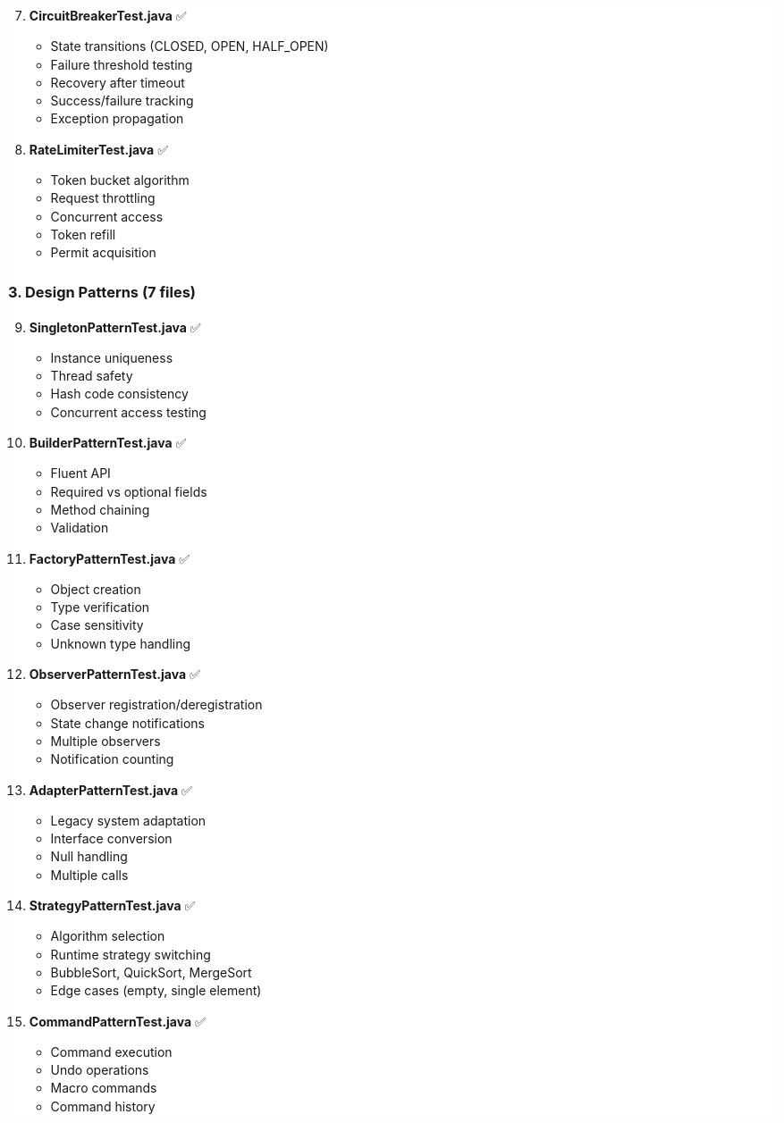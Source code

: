 7. **CircuitBreakerTest.java** ✅
   - State transitions (CLOSED, OPEN, HALF_OPEN)
   - Failure threshold testing
   - Recovery after timeout
   - Success/failure tracking
   - Exception propagation

8. **RateLimiterTest.java** ✅
   - Token bucket algorithm
   - Request throttling
   - Concurrent access
   - Token refill
   - Permit acquisition

### 3. Design Patterns (7 files)
9. **SingletonPatternTest.java** ✅
   - Instance uniqueness
   - Thread safety
   - Hash code consistency
   - Concurrent access testing

10. **BuilderPatternTest.java** ✅
    - Fluent API
    - Required vs optional fields
    - Method chaining
    - Validation

11. **FactoryPatternTest.java** ✅
    - Object creation
    - Type verification
    - Case sensitivity
    - Unknown type handling

12. **ObserverPatternTest.java** ✅
    - Observer registration/deregistration
    - State change notifications
    - Multiple observers
    - Notification counting

13. **AdapterPatternTest.java** ✅
    - Legacy system adaptation
    - Interface conversion
    - Null handling
    - Multiple calls

14. **StrategyPatternTest.java** ✅
    - Algorithm selection
    - Runtime strategy switching
    - BubbleSort, QuickSort, MergeSort
    - Edge cases (empty, single element)

15. **CommandPatternTest.java** ✅
    - Command execution
    - Undo operations
    - Macro commands
    - Command history
